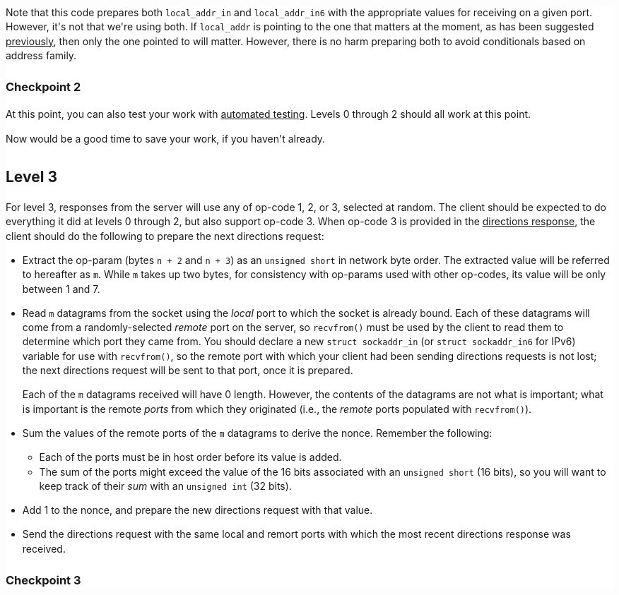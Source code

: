 Note that this code prepares both `local_addr_in` and `local_addr_in6` with the
appropriate values for receiving on a given port.  However, it's not that we're
using both.  If `local_addr` is pointing to the one that matters at the moment,
as has been suggested [previously](#sending-and-receiving), then only the one
pointed to will matter.  However, there is no harm preparing both to avoid
conditionals based on address family.


### Checkpoint 2

At this point, you can also test your work with
[automated testing](#automated-testing).  Levels 0 through 2 should all work
at this point.

Now would be a good time to save your work, if you haven't already.


## Level 3

For level 3, responses from the server will use any of op-code 1, 2, or 3,
selected at random.  The client should be expected to do everything it did at
levels 0 through 2, but also support op-code 3.  When op-code 3 is provided in
the [directions response](#directions-response), the client should do the
following to prepare the next directions request:

 - Extract the op-param (bytes `n + 2` and `n + 3`) as an `unsigned short` in
   network byte order.  The extracted value will be referred to hereafter as
   `m`.   While `m` takes up two bytes, for consistency with op-params used
   with other op-codes, its value will be only between 1 and 7.
 - Read `m` datagrams from the socket using the _local_ port to which the
   socket is already bound.  Each of these datagrams will come from a
   randomly-selected _remote_ port on the server, so `recvfrom()` must be used
   by the client to read them to determine which port they came from.  You
   should declare a new `struct sockaddr_in` (or `struct sockaddr_in6` for
   IPv6) variable for use with `recvfrom()`, so the remote port with which your
   client had been sending directions requests is not lost; the next directions
   request will be sent to that port, once it is prepared.

   Each of the `m` datagrams received will have 0 length.  However, the contents
   of the datagrams are not what is important; what is important is the remote
   _ports_ from which they originated (i.e., the _remote_ ports populated with
   `recvfrom()`).
 - Sum the values of the remote ports of the `m` datagrams to derive the nonce.
   Remember the following:

   - Each of the ports must be in host order before its value is added.
   - The sum of the ports might exceed the value of the 16 bits associated with
     an `unsigned short` (16 bits), so you will want to keep track of their
     _sum_ with an `unsigned int` (32 bits).
 - Add 1 to the nonce, and prepare the new directions request with that value.
 - Send the directions request with the same local and remort ports with which
   the most recent directions response was received.


### Checkpoint 3
